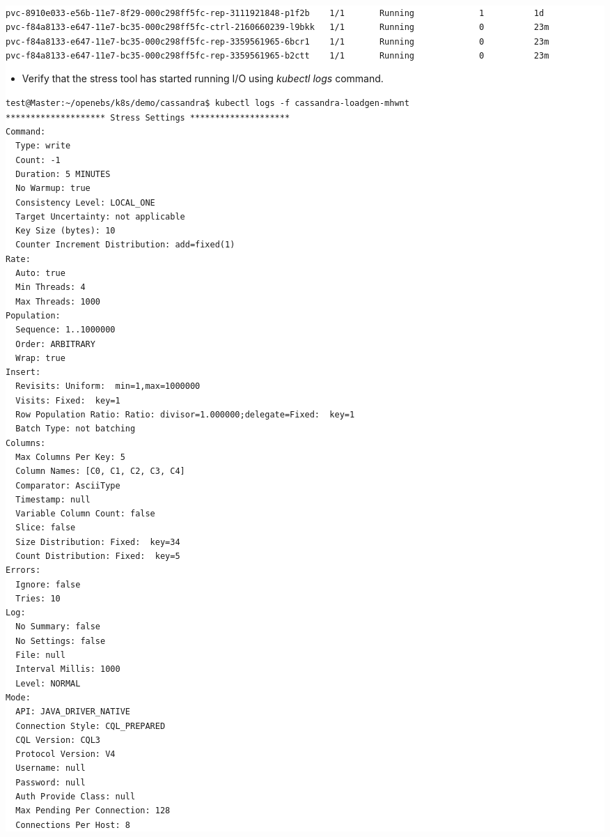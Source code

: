```
pvc-8910e033-e56b-11e7-8f29-000c298ff5fc-rep-3111921848-p1f2b    1/1       Running             1          1d
pvc-f84a8133-e647-11e7-bc35-000c298ff5fc-ctrl-2160660239-l9bkk   1/1       Running             0          23m
pvc-f84a8133-e647-11e7-bc35-000c298ff5fc-rep-3359561965-6bcr1    1/1       Running             0          23m
pvc-f84a8133-e647-11e7-bc35-000c298ff5fc-rep-3359561965-b2ctt    1/1       Running             0          23m
```
- Verify that the stress tool has started running I/O using *kubectl logs* command.

```
test@Master:~/openebs/k8s/demo/cassandra$ kubectl logs -f cassandra-loadgen-mhwnt
******************** Stress Settings ********************
Command:
  Type: write
  Count: -1
  Duration: 5 MINUTES
  No Warmup: true
  Consistency Level: LOCAL_ONE
  Target Uncertainty: not applicable
  Key Size (bytes): 10
  Counter Increment Distribution: add=fixed(1)
Rate:
  Auto: true
  Min Threads: 4
  Max Threads: 1000
Population:
  Sequence: 1..1000000
  Order: ARBITRARY
  Wrap: true
Insert:
  Revisits: Uniform:  min=1,max=1000000
  Visits: Fixed:  key=1
  Row Population Ratio: Ratio: divisor=1.000000;delegate=Fixed:  key=1
  Batch Type: not batching
Columns:
  Max Columns Per Key: 5
  Column Names: [C0, C1, C2, C3, C4]
  Comparator: AsciiType
  Timestamp: null
  Variable Column Count: false
  Slice: false
  Size Distribution: Fixed:  key=34
  Count Distribution: Fixed:  key=5
Errors:
  Ignore: false
  Tries: 10
Log:
  No Summary: false
  No Settings: false
  File: null
  Interval Millis: 1000
  Level: NORMAL
Mode:
  API: JAVA_DRIVER_NATIVE
  Connection Style: CQL_PREPARED
  CQL Version: CQL3
  Protocol Version: V4
  Username: null
  Password: null
  Auth Provide Class: null
  Max Pending Per Connection: 128
  Connections Per Host: 8
```